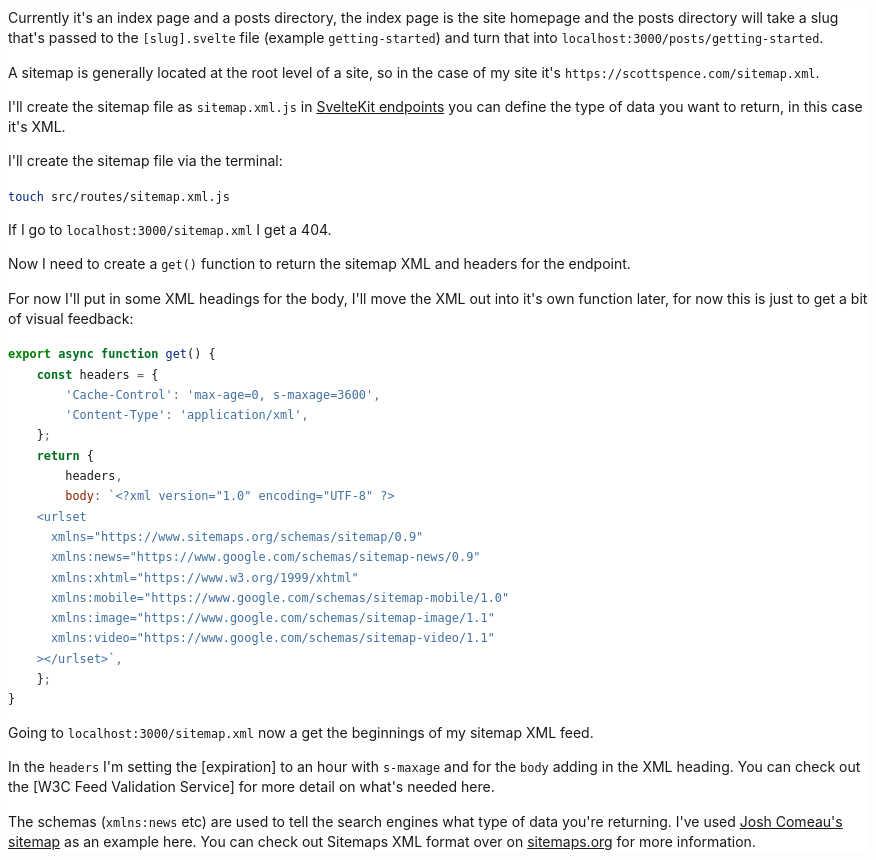 Currently it's an index page and a posts directory, the index page is
the site homepage and the posts directory will take a slug that's
passed to the `[slug].svelte` file (example `getting-started`) and
turn that into `localhost:3000/posts/getting-started`.

A sitemap is generally located at the root level of a site, so in the
case of my site it's `https://scottspence.com/sitemap.xml`.

I'll create the sitemap file as `sitemap.xml.js` in [SvelteKit
endpoints] you can define the type of data you want to return, in this
case it's XML.

I'll create the sitemap file via the terminal:

```bash
touch src/routes/sitemap.xml.js
```

If I go to `localhost:3000/sitemap.xml` I get a 404.

Now I need to create a `get()` function to return the sitemap XML and
headers for the endpoint.

For now I'll put in some XML headings for the body, I'll move the XML
out into it's own function later, for now this is just to get a bit of
visual feedback:

```js
export async function get() {
	const headers = {
		'Cache-Control': 'max-age=0, s-maxage=3600',
		'Content-Type': 'application/xml',
	};
	return {
		headers,
		body: `<?xml version="1.0" encoding="UTF-8" ?>
    <urlset
      xmlns="https://www.sitemaps.org/schemas/sitemap/0.9"
      xmlns:news="https://www.google.com/schemas/sitemap-news/0.9"
      xmlns:xhtml="https://www.w3.org/1999/xhtml"
      xmlns:mobile="https://www.google.com/schemas/sitemap-mobile/1.0"
      xmlns:image="https://www.google.com/schemas/sitemap-image/1.1"
      xmlns:video="https://www.google.com/schemas/sitemap-video/1.1"
    ></urlset>`,
	};
}
```

Going to `localhost:3000/sitemap.xml` now a get the beginnings of my
sitemap XML feed.

In the `headers` I'm setting the [expiration] to an hour with
`s-maxage` and for the `body` adding in the XML heading. You can check
out the [W3C Feed Validation Service] for more detail on what's needed
here.

The schemas (`xmlns:news` etc) are used to tell the search engines
what type of data you're returning. I've used [Josh Comeau's sitemap]
as an example here. You can check out Sitemaps XML format over on
[sitemaps.org] for more information.


[sveltekit endpoints]: https://kit.svelte.dev/docs#routing-endpoints
[josh comeau's sitemap]: https://www.joshwcomeau.com/sitemap.xml
[sitemaps.org]: https://www.sitemaps.org/protocol.html